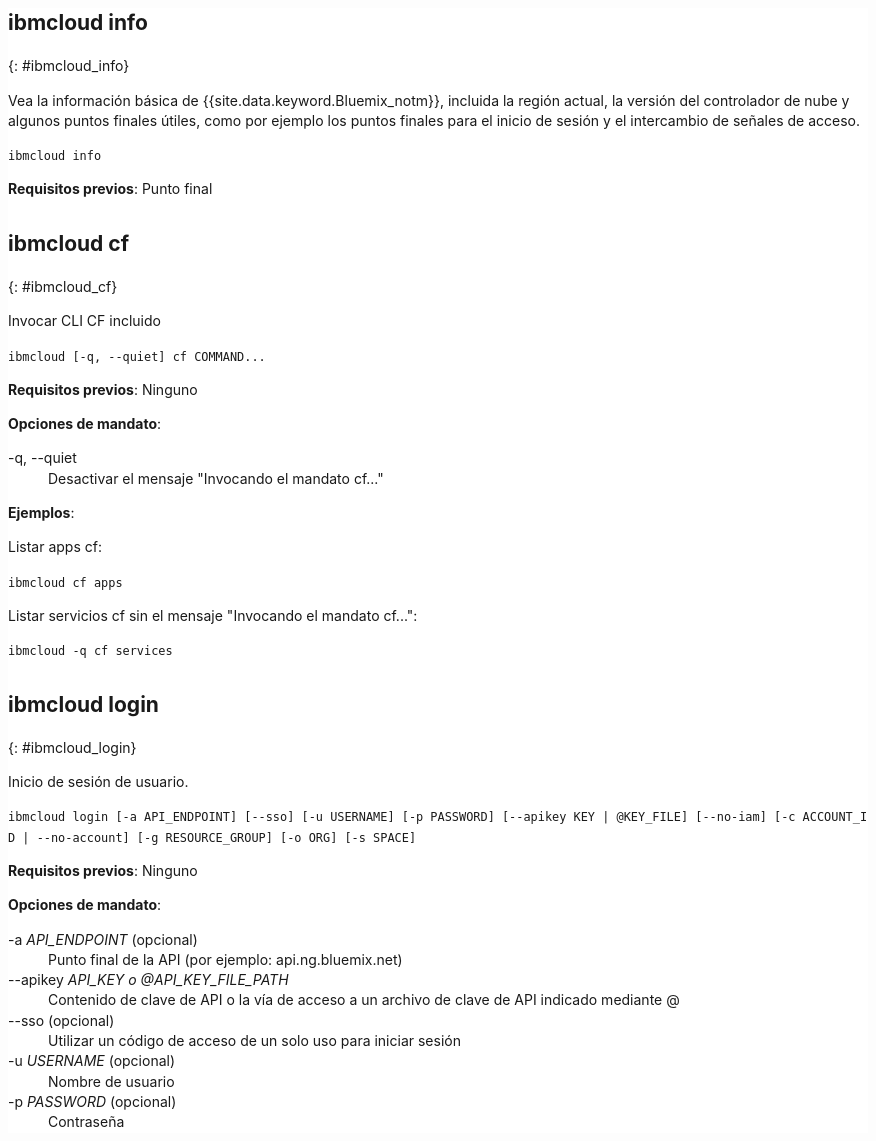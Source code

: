 ## ibmcloud info
{: #ibmcloud_info}

Vea la información básica de {{site.data.keyword.Bluemix_notm}}, incluida la región actual, la versión del controlador de nube y algunos puntos finales útiles, como por ejemplo los puntos finales para el inicio de sesión y el intercambio de señales de acceso.

```
ibmcloud info
```

<strong>Requisitos previos</strong>: Punto final

## ibmcloud cf
{: #ibmcloud_cf}

Invocar CLI CF incluido

```
ibmcloud [-q, --quiet] cf COMMAND...
```

<strong>Requisitos previos</strong>:  Ninguno

<strong>Opciones de mandato</strong>:
<dl>
  <dt>-q, --quiet</dt>
  <dd>Desactivar el mensaje "Invocando el mandato cf..."</dd>
</dl>

<strong>Ejemplos</strong>:

Listar apps cf:

```
ibmcloud cf apps
```

Listar servicios cf sin el mensaje "Invocando el mandato cf...":

```
ibmcloud -q cf services
```

## ibmcloud login
{: #ibmcloud_login}

Inicio de sesión de usuario.

```
ibmcloud login [-a API_ENDPOINT] [--sso] [-u USERNAME] [-p PASSWORD] [--apikey KEY | @KEY_FILE] [--no-iam] [-c ACCOUNT_ID | --no-account] [-g RESOURCE_GROUP] [-o ORG] [-s SPACE]
```

<strong>Requisitos previos</strong>:  Ninguno



<strong>Opciones de mandato</strong>:
<dl>
  <dt> -a <i>API_ENDPOINT</i> (opcional)</dt>
  <dd> Punto final de la API (por ejemplo: api.ng.bluemix.net)</dd>
  <dt> --apikey <i>API_KEY o @API_KEY_FILE_PATH</i>
  <dd> Contenido de clave de API o la vía de acceso a un archivo de clave de API indicado mediante @</dd>
  <dt> --sso (opcional) </dt>
  <dd> Utilizar un código de acceso de un solo uso para iniciar sesión </dd>
  <dt> -u <i>USERNAME</i> (opcional)</dt>
  <dd> Nombre de usuario</dd>
  <dt> -p <i>PASSWORD</i> (opcional)</dt>
  <dd> Contraseña</dd>